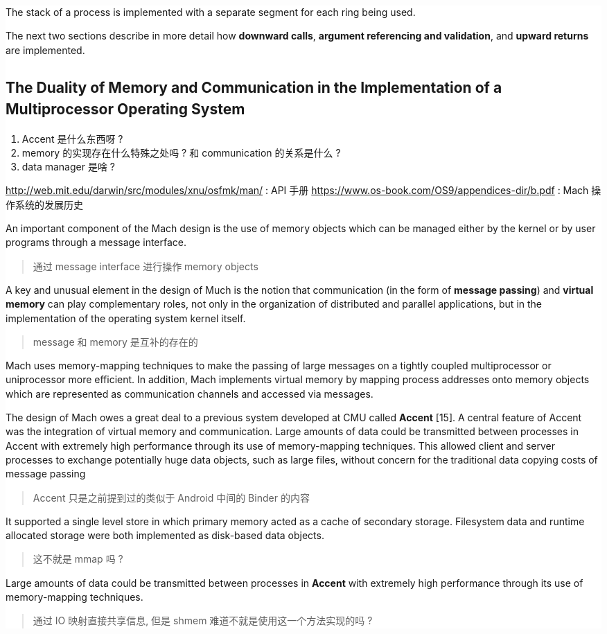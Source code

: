 The stack of a process is implemented with a separate segment for each ring being used. 

The next two sections describe in more detail how
**downward calls**, **argument referencing and validation**, and **upward returns** are implemented.


## The Duality of Memory and Communication in the Implementation of a Multiprocessor Operating System 
1. Accent 是什么东西呀 ?
2. memory 的实现存在什么特殊之处吗 ? 和 communication 的关系是什么 ?
3. data manager 是啥 ?

http://web.mit.edu/darwin/src/modules/xnu/osfmk/man/ : API 手册
https://www.os-book.com/OS9/appendices-dir/b.pdf : Mach 操作系统的发展历史

An important component of the Mach design is the use of memory objects which can be managed either by the kernel or by user programs through a message interface.
> 通过 message interface 进行操作 memory objects

A key and unusual element in the design of Much is the
notion that communication (in the form of **message passing**)
and **virtual memory** can play complementary roles, not only in
the organization of distributed and parallel applications, but in
the implementation of the operating system kernel itself.
> message 和 memory 是互补的存在的

Mach uses memory-mapping techniques to make the passing
of large messages on a tightly coupled multiprocessor or
uniprocessor more efficient. In addition, Mach implements
virtual memory by mapping process addresses onto memory
objects which are represented as communication channels and
accessed via messages. 

The design of Mach owes a great deal to a previous system
developed at CMU called **Accent** [15]. A central feature of
Accent was the integration of virtual memory and communication. Large amounts of data could be transmitted
between processes in Accent with extremely high performance through its use of memory-mapping techniques. This
allowed client and server processes to exchange potentially
huge data objects, such as large files, without concern for the
traditional data copying costs of message passing
> Accent 只是之前提到过的类似于 Android 中间的 Binder 的内容

It supported a single level store in
which primary memory acted as a cache of secondary storage.
Filesystem data and runtime allocated storage were both implemented as disk-based data objects.
> 这不就是 mmap 吗 ?

Large amounts of data could be transmitted
between processes in **Accent** with extremely high performance through its use of memory-mapping techniques.
> 通过 IO 映射直接共享信息, 但是 shmem 难道不就是使用这一个方法实现的吗 ?
